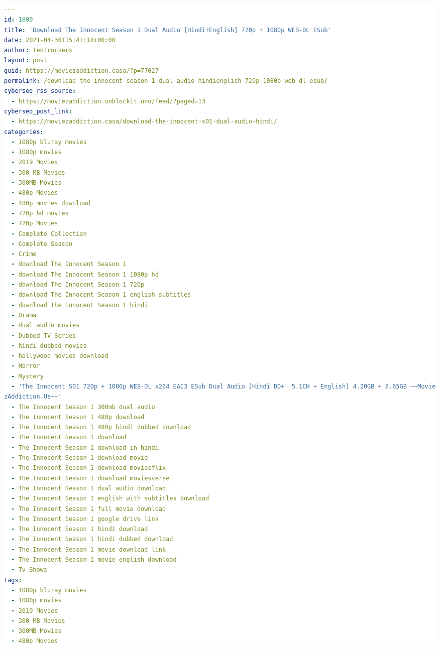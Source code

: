 ```yaml
---
id: 1800
title: 'Download The Innocent Season 1 Dual Audio [Hindi+English] 720p + 1080p WEB-DL ESub'
date: 2021-04-30T15:47:18+00:00
author: tentrockers
layout: post
guid: https://moviezaddiction.casa/?p=77027
permalink: /download-the-innocent-season-1-dual-audio-hindienglish-720p-1080p-web-dl-esub/
cyberseo_rss_source:
  - https://moviezaddiction.unblockit.uno/feed/?paged=13
cyberseo_post_link:
  - https://moviezaddiction.casa/download-the-innocent-s01-dual-audio-hindi/
categories:
  - 1080p bluray movies
  - 1080p movies
  - 2019 Movies
  - 300 MB Movies
  - 300MB Movies
  - 480p Movies
  - 480p movies download
  - 720p hd movies
  - 720p Movies
  - Complete Collection
  - Complete Season
  - Crime
  - download The Innocent Season 1
  - download The Innocent Season 1 1080p hd
  - download The Innocent Season 1 720p
  - download The Innocent Season 1 english subtitles
  - download The Innocent Season 1 hindi
  - Drama
  - dual audio movies
  - Dubbed TV Series
  - hindi dubbed movies
  - hollywood movies download
  - Horror
  - Mystery
  - 'The Innocent S01 720p + 1080p WEB-DL x264 EAC3 ESub Dual Audio [Hindi DD+  5.1CH + English] 4.20GB + 8.65GB ~~MoviezAddiction.Us~~'
  - The Innocent Season 1 300mb dual audio
  - The Innocent Season 1 480p download
  - The Innocent Season 1 480p hindi dubbed download
  - The Innocent Season 1 download
  - The Innocent Season 1 download in hindi
  - The Innocent Season 1 download movie
  - The Innocent Season 1 download moviesflix
  - The Innocent Season 1 download moviesverse
  - The Innocent Season 1 dual audio download
  - The Innocent Season 1 english with subtitles download
  - The Innocent Season 1 full movie download
  - The Innocent Season 1 google drive link
  - The Innocent Season 1 hindi download
  - The Innocent Season 1 hindi dubbed download
  - The Innocent Season 1 movie download link
  - The Innocent Season 1 movie english download
  - Tv Shows
tags:
  - 1080p bluray movies
  - 1080p movies
  - 2019 Movies
  - 300 MB Movies
  - 300MB Movies
  - 480p Movies
```